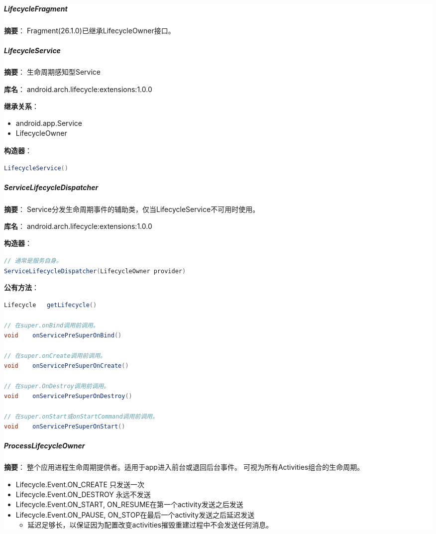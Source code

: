 ##### LifecycleFragment
**摘要**：
Fragment(26.1.0)已继承LifecycleOwner接口。

##### LifecycleService
**摘要**：
生命周期感知型Service

**库名**：
android.arch.lifecycle:extensions:1.0.0

**继承关系**：
*	android.app.Service
*	LifecycleOwner

**构造器**：
``` java
LifecycleService()
```

##### ServiceLifecycleDispatcher
**摘要**：
Service分发生命周期事件的辅助类，仅当LifecycleService不可用时使用。

**库名**：
android.arch.lifecycle:extensions:1.0.0

**构造器**：
``` java
// 通常是服务自身。
ServiceLifecycleDispatcher(LifecycleOwner provider)
```

**公有方法**：
``` java
Lifecycle	getLifecycle()

// 在super.onBind调用前调用。
void	onServicePreSuperOnBind()

// 在super.onCreate调用前调用。
void	onServicePreSuperOnCreate()

// 在super.OnDestroy调用前调用。
void	onServicePreSuperOnDestroy()

// 在super.onStart或onStartCommand调用前调用。
void	onServicePreSuperOnStart()
```

##### ProcessLifecycleOwner
**摘要**：
整个应用进程生命周期提供者。适用于app进入前台或退回后台事件。
可视为所有Activities组合的生命周期。
*	Lifecycle.Event.ON_CREATE 只发送一次
*	Lifecycle.Event.ON_DESTROY 永远不发送
*	Lifecycle.Event.ON_START, ON_RESUME在第一个activity发送之后发送
*	Lifecycle.Event.ON_PAUSE, ON_STOP在最后一个activity发送之后延迟发送
	*	延迟足够长，以保证因为配置改变activities摧毁重建过程中不会发送任何消息。
